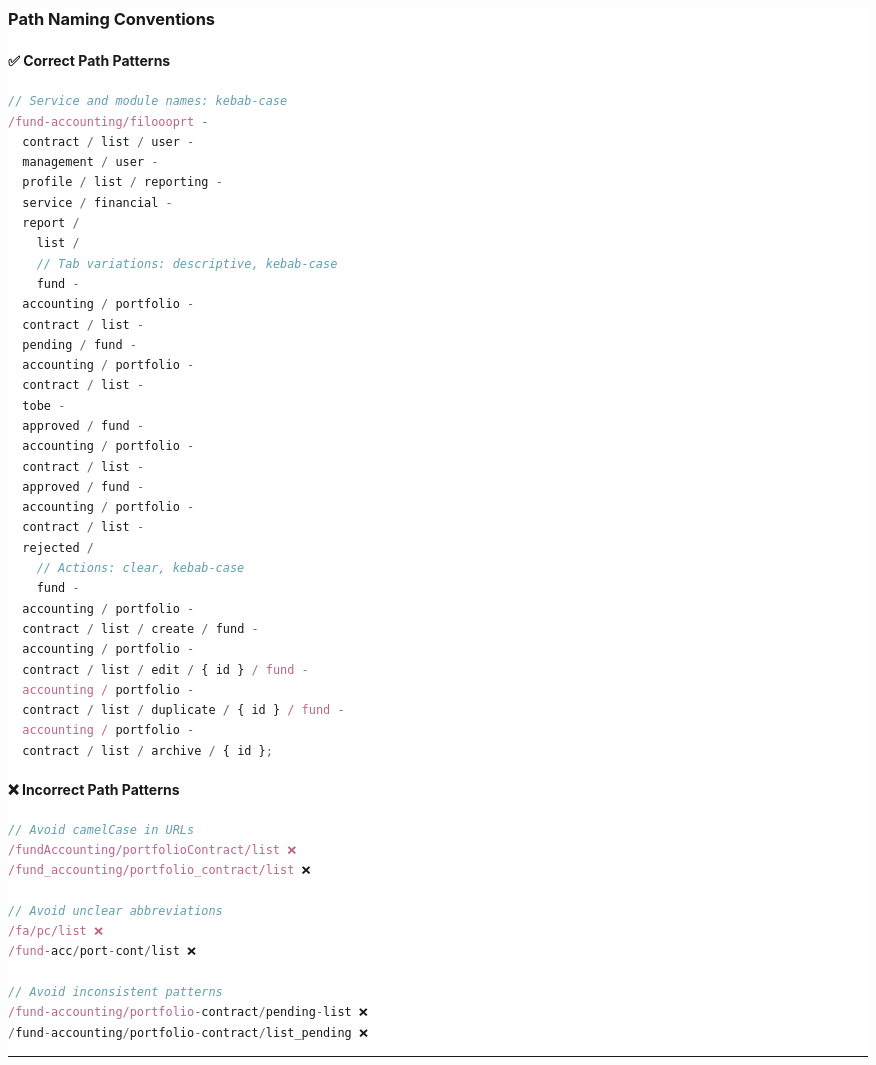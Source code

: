 ### Path Naming Conventions

#### ✅ Correct Path Patterns

```typescript
// Service and module names: kebab-case
/fund-accounting/filoooprt -
  contract / list / user -
  management / user -
  profile / list / reporting -
  service / financial -
  report /
    list /
    // Tab variations: descriptive, kebab-case
    fund -
  accounting / portfolio -
  contract / list -
  pending / fund -
  accounting / portfolio -
  contract / list -
  tobe -
  approved / fund -
  accounting / portfolio -
  contract / list -
  approved / fund -
  accounting / portfolio -
  contract / list -
  rejected /
    // Actions: clear, kebab-case
    fund -
  accounting / portfolio -
  contract / list / create / fund -
  accounting / portfolio -
  contract / list / edit / { id } / fund -
  accounting / portfolio -
  contract / list / duplicate / { id } / fund -
  accounting / portfolio -
  contract / list / archive / { id };
```

#### ❌ Incorrect Path Patterns

```typescript
// Avoid camelCase in URLs
/fundAccounting/portfolioContract/list ❌
/fund_accounting/portfolio_contract/list ❌

// Avoid unclear abbreviations
/fa/pc/list ❌
/fund-acc/port-cont/list ❌

// Avoid inconsistent patterns
/fund-accounting/portfolio-contract/pending-list ❌
/fund-accounting/portfolio-contract/list_pending ❌
```

---